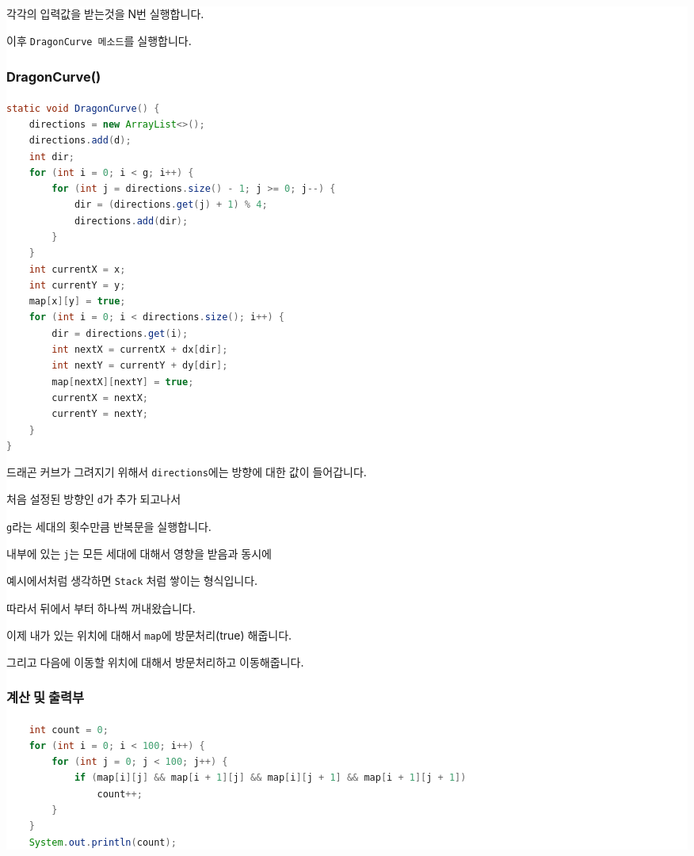 각각의 입력값을 받는것을 N번 실행합니다.

이후 `DragonCurve 메소드`를 실행합니다.

### DragonCurve()

```java
static void DragonCurve() {
	directions = new ArrayList<>();
	directions.add(d);
	int dir;
	for (int i = 0; i < g; i++) {
		for (int j = directions.size() - 1; j >= 0; j--) {
			dir = (directions.get(j) + 1) % 4;
			directions.add(dir);
		}
	}
	int currentX = x;
	int currentY = y;
	map[x][y] = true;
	for (int i = 0; i < directions.size(); i++) {
		dir = directions.get(i);
		int nextX = currentX + dx[dir];
		int nextY = currentY + dy[dir];
		map[nextX][nextY] = true;
		currentX = nextX;
		currentY = nextY;
	}
}
```

드래곤 커브가 그려지기 위해서 `directions`에는 방향에 대한 값이 들어갑니다.

처음 설정된 방향인 `d`가 추가 되고나서

`g`라는 세대의 횟수만큼 반복문을 실행합니다.

내부에 있는 `j`는 모든 세대에 대해서 영향을 받음과 동시에

예시에서처럼 생각하면 `Stack` 처럼 쌓이는 형식입니다.

따라서 뒤에서 부터 하나씩 꺼내왔습니다.

이제 내가 있는 위치에 대해서 `map`에 방문처리(true) 해줍니다.

그리고 다음에 이동할 위치에 대해서 방문처리하고 이동해줍니다.

### 계산 및 출력부

```java
	int count = 0;
	for (int i = 0; i < 100; i++) { 
		for (int j = 0; j < 100; j++) {
			if (map[i][j] && map[i + 1][j] && map[i][j + 1] && map[i + 1][j + 1])
				count++;
		}
	}
	System.out.println(count);
```
